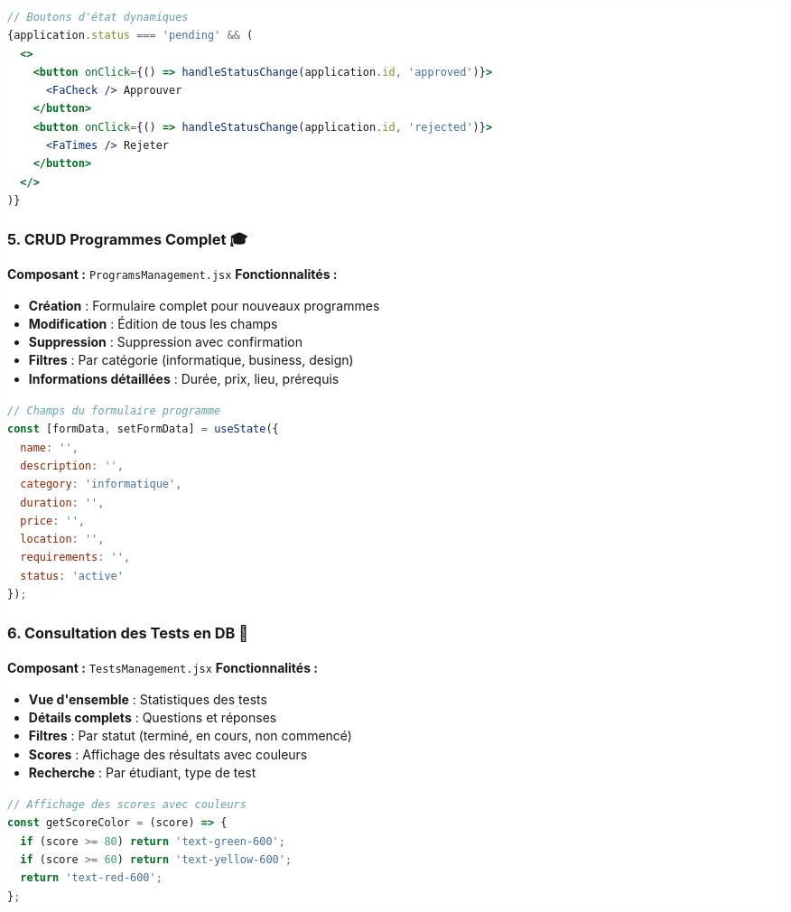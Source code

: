 ```jsx
// Boutons d'état dynamiques
{application.status === 'pending' && (
  <>
    <button onClick={() => handleStatusChange(application.id, 'approved')}>
      <FaCheck /> Approuver
    </button>
    <button onClick={() => handleStatusChange(application.id, 'rejected')}>
      <FaTimes /> Rejeter
    </button>
  </>
)}
```

### 5. **CRUD Programmes Complet** 🎓
**Composant :** `ProgramsManagement.jsx`
**Fonctionnalités :**
- **Création** : Formulaire complet pour nouveaux programmes
- **Modification** : Édition de tous les champs
- **Suppression** : Suppression avec confirmation
- **Filtres** : Par catégorie (informatique, business, design)
- **Informations détaillées** : Durée, prix, lieu, prérequis

```jsx
// Champs du formulaire programme
const [formData, setFormData] = useState({
  name: '',
  description: '',
  category: 'informatique',
  duration: '',
  price: '',
  location: '',
  requirements: '',
  status: 'active'
});
```

### 6. **Consultation des Tests en DB** 🧪
**Composant :** `TestsManagement.jsx`
**Fonctionnalités :**
- **Vue d'ensemble** : Statistiques des tests
- **Détails complets** : Questions et réponses
- **Filtres** : Par statut (terminé, en cours, non commencé)
- **Scores** : Affichage des résultats avec couleurs
- **Recherche** : Par étudiant, type de test

```jsx
// Affichage des scores avec couleurs
const getScoreColor = (score) => {
  if (score >= 80) return 'text-green-600';
  if (score >= 60) return 'text-yellow-600';
  return 'text-red-600';
};
```

